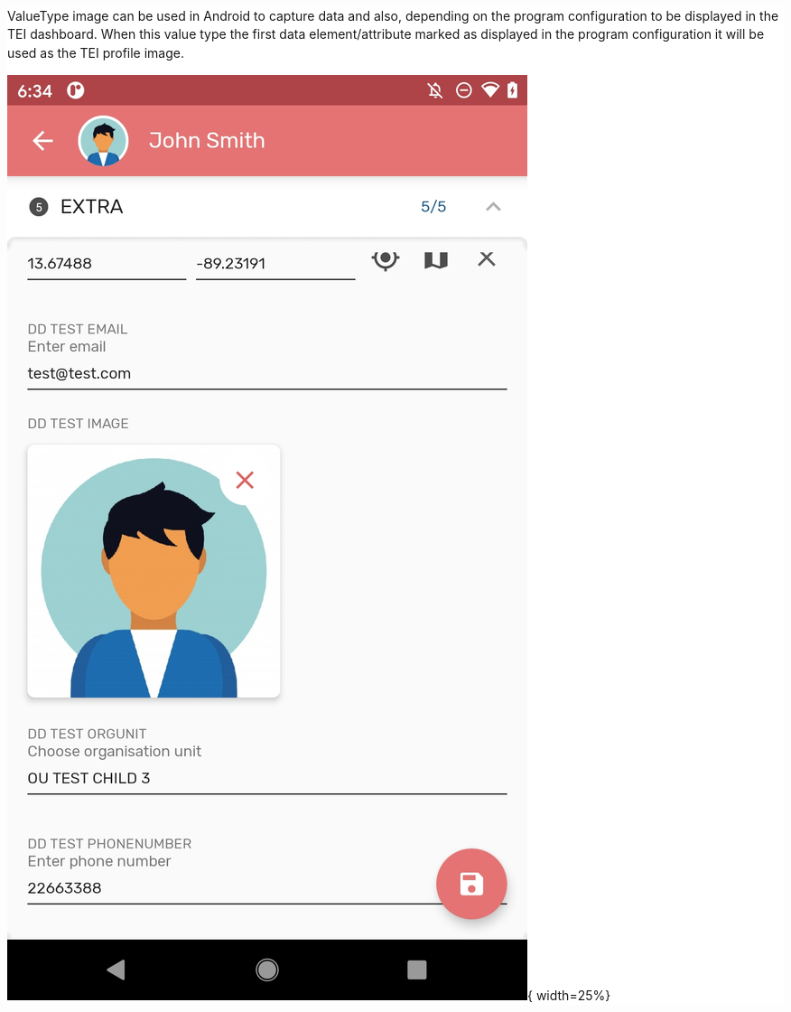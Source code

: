 ValueType image can be used in Android to capture data and also, depending on the program configuration to be displayed in the TEI dashboard. When this value type the first data element/attribute marked as displayed in the program configuration it will be used as the TEI profile image.

![](resources/images/capture-app-image99.png){ width=25%}